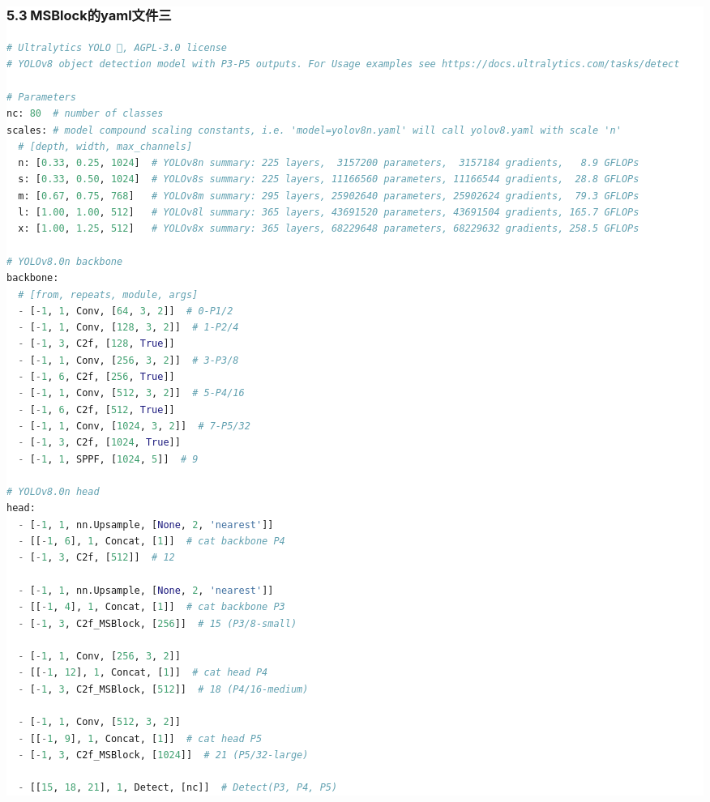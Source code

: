 ### 5.3 MSBlock的yaml文件三

```python
# Ultralytics YOLO 🚀, AGPL-3.0 license
# YOLOv8 object detection model with P3-P5 outputs. For Usage examples see https://docs.ultralytics.com/tasks/detect
 
# Parameters
nc: 80  # number of classes
scales: # model compound scaling constants, i.e. 'model=yolov8n.yaml' will call yolov8.yaml with scale 'n'
  # [depth, width, max_channels]
  n: [0.33, 0.25, 1024]  # YOLOv8n summary: 225 layers,  3157200 parameters,  3157184 gradients,   8.9 GFLOPs
  s: [0.33, 0.50, 1024]  # YOLOv8s summary: 225 layers, 11166560 parameters, 11166544 gradients,  28.8 GFLOPs
  m: [0.67, 0.75, 768]   # YOLOv8m summary: 295 layers, 25902640 parameters, 25902624 gradients,  79.3 GFLOPs
  l: [1.00, 1.00, 512]   # YOLOv8l summary: 365 layers, 43691520 parameters, 43691504 gradients, 165.7 GFLOPs
  x: [1.00, 1.25, 512]   # YOLOv8x summary: 365 layers, 68229648 parameters, 68229632 gradients, 258.5 GFLOPs
 
# YOLOv8.0n backbone
backbone:
  # [from, repeats, module, args]
  - [-1, 1, Conv, [64, 3, 2]]  # 0-P1/2
  - [-1, 1, Conv, [128, 3, 2]]  # 1-P2/4
  - [-1, 3, C2f, [128, True]]
  - [-1, 1, Conv, [256, 3, 2]]  # 3-P3/8
  - [-1, 6, C2f, [256, True]]
  - [-1, 1, Conv, [512, 3, 2]]  # 5-P4/16
  - [-1, 6, C2f, [512, True]]
  - [-1, 1, Conv, [1024, 3, 2]]  # 7-P5/32
  - [-1, 3, C2f, [1024, True]]
  - [-1, 1, SPPF, [1024, 5]]  # 9
 
# YOLOv8.0n head
head:
  - [-1, 1, nn.Upsample, [None, 2, 'nearest']]
  - [[-1, 6], 1, Concat, [1]]  # cat backbone P4
  - [-1, 3, C2f, [512]]  # 12
 
  - [-1, 1, nn.Upsample, [None, 2, 'nearest']]
  - [[-1, 4], 1, Concat, [1]]  # cat backbone P3
  - [-1, 3, C2f_MSBlock, [256]]  # 15 (P3/8-small)
 
  - [-1, 1, Conv, [256, 3, 2]]
  - [[-1, 12], 1, Concat, [1]]  # cat head P4
  - [-1, 3, C2f_MSBlock, [512]]  # 18 (P4/16-medium)
 
  - [-1, 1, Conv, [512, 3, 2]]
  - [[-1, 9], 1, Concat, [1]]  # cat head P5
  - [-1, 3, C2f_MSBlock, [1024]]  # 21 (P5/32-large)
 
  - [[15, 18, 21], 1, Detect, [nc]]  # Detect(P3, P4, P5)
```
